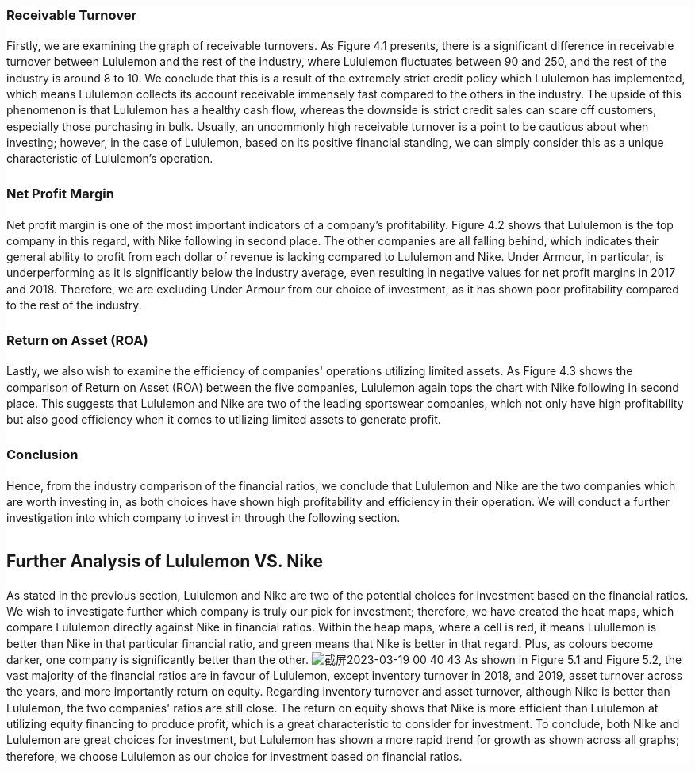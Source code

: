 ### Receivable Turnover
Firstly, we are examining the graph of receivable turnovers. As Figure 4.1 presents, there is a significant difference in receivable turnover between Lululemon and the rest of the industry, where Lululemon fluctuates between 90 and 250, and the rest of the industry is around 8 to 10. We conclude that this is a result of the extremely strict credit policy which Lululemon has implemented, which means Lululemon collects its account receivable immensely fast compared to the others in the industry. The upside of this phenomenon is that Lululemon has a healthy cash flow, whereas the downside is strict credit sales can scare off customers, especially those purchasing in bulk. Usually, an uncommonly high receivable turnover is a point to be cautious about when investing; however, in the case of Lululemon, based on its positive financial standing, we can simply consider this as a unique characteristic of Lululemon’s operation. 

### Net Profit Margin
Net profit margin is one of the most important indicators of a company’s profitability. Figure 4.2 shows that Lululemon is the top company in this regard, with Nike following in second place. The other companies are all falling behind, which indicates their general ability to profit from each dollar of revenue is lacking compared to Lululemon and Nike. Under Armour, in particular, is underperforming as it is significantly below the industry average, even resulting in negative values for net profit margins in 2017 and 2018. Therefore, we are excluding Under Armour from our choice of investment, as it has shown poor profitability compared to the rest of the industry.

### Return on Asset (ROA)
Lastly, we also wish to examine the efficiency of companies' operations utilizing limited assets. As Figure 4.3 shows the comparison of Return on Asset (ROA) between the five companies, Lululemon again tops the chart with Nike following in second place. This suggests that Lululemon and Nike are two of the leading sportswear companies, which not only have high profitability but also good efficiency when it comes to utilizing limited assets to generate profit. 

### Conclusion 
Hence, from the industry comparison of the financial ratios, we conclude that Lululemon and Nike are the two companies which are worth investing in, as both choices have shown high profitability and efficiency in their operation. We will conduct a further investigation into which company to invest in through the following section.

## Further Analysis of Lululemon VS. Nike

As stated in the previous section, Lululemon and Nike are two of the potential choices for investment based on the financial ratios. We wish to investigate further which company is truly our pick for investment; therefore, we have created the heat maps, which compare Lululemon directly against Nike in financial ratios. Within the heap maps, where a cell is red, it means Lulullemon is better than Nike in that particular financial ratio, and green means that Nike is better in that regard. Plus, as colours become darker, one company is significantly better than the other. 
<img width="605" alt="截屏2023-03-19 00 40 43" src="https://user-images.githubusercontent.com/100692852/226154066-3ed95ccb-3beb-4f9c-af0e-46e1791893ed.png">
As shown in Figure 5.1 and Figure 5.2, the vast majority of the financial ratios are in favour of Lululemon, except inventory turnover in 2018, and 2019, asset turnover across the years, and more importantly return on equity. Regarding inventory turnover and asset turnover, although Nike is better than Lululemon, the two companies' ratios are still close. The return on equity shows that Nike is more efficient than Lululemon at utilizing equity financing to produce profit, which is a great characteristic to consider for investment. To conclude, both Nike and Lululemon are great choices for investment, but Lululemon has shown a more rapid trend for growth as shown across all graphs; therefore, we choose Lululemon as our choice for investment based on financial ratios.
